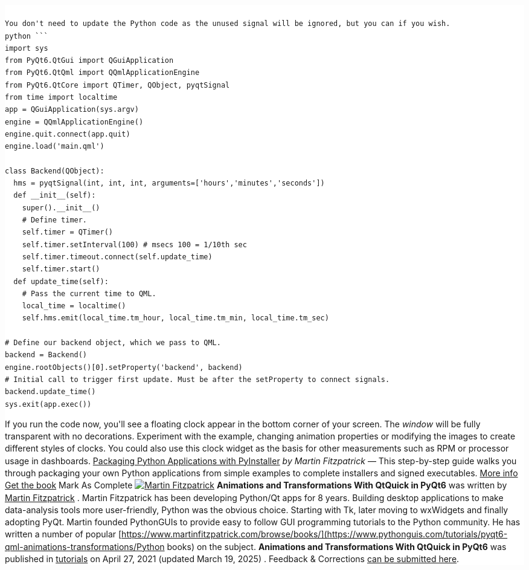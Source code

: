 ```

You don't need to update the Python code as the unused signal will be ignored, but you can if you wish.
python ```
import sys
from PyQt6.QtGui import QGuiApplication
from PyQt6.QtQml import QQmlApplicationEngine
from PyQt6.QtCore import QTimer, QObject, pyqtSignal
from time import localtime
app = QGuiApplication(sys.argv)
engine = QQmlApplicationEngine()
engine.quit.connect(app.quit)
engine.load('main.qml')

class Backend(QObject):
  hms = pyqtSignal(int, int, int, arguments=['hours','minutes','seconds'])
  def __init__(self):
    super().__init__()
    # Define timer.
    self.timer = QTimer()
    self.timer.setInterval(100) # msecs 100 = 1/10th sec
    self.timer.timeout.connect(self.update_time)
    self.timer.start()
  def update_time(self):
    # Pass the current time to QML.
    local_time = localtime()
    self.hms.emit(local_time.tm_hour, local_time.tm_min, local_time.tm_sec)

# Define our backend object, which we pass to QML.
backend = Backend()
engine.rootObjects()[0].setProperty('backend', backend)
# Initial call to trigger first update. Must be after the setProperty to connect signals.
backend.update_time()
sys.exit(app.exec())

```

If you run the code now, you'll see a floating clock appear in the bottom corner of your screen. The _window_ will be fully transparent with no decorations.
Experiment with the example, changing animation properties or modifying the images to create different styles of clocks. You could also use this clock widget as the basis for other measurements such as RPM or processor usage in dashboards. 
[Packaging Python Applications with PyInstaller](https://www.pythonguis.com/packaging-book/) _by Martin Fitzpatrick_ — This step-by-step guide walks you through packaging your own Python applications from simple examples to complete installers and signed executables. 
[More info ](https://www.pythonguis.com/packaging-book/) [Get the book](https://secure.pythonguis.com/01hf77hrbf5v8z5kjtwbhmbwjz/)
Mark As Complete 
[![Martin Fitzpatrick](https://www.pythonguis.com/static/theme/images/authors/martin-fitzpatrick.jpg)](https://www.pythonguis.com/authors/martin-fitzpatrick/)
**Animations and Transformations With QtQuick in PyQt6** was written by [Martin Fitzpatrick](https://www.pythonguis.com/authors/martin-fitzpatrick/) . 
Martin Fitzpatrick has been developing Python/Qt apps for 8 years. Building desktop applications to make data-analysis tools more user-friendly, Python was the obvious choice. Starting with Tk, later moving to wxWidgets and finally adopting PyQt. Martin founded PythonGUIs to provide easy to follow GUI programming tutorials to the Python community. He has written a number of popular [https://www.martinfitzpatrick.com/browse/books/](https://www.pythonguis.com/tutorials/pyqt6-qml-animations-transformations/Python books) on the subject. 
**Animations and Transformations With QtQuick in PyQt6** was published in [tutorials](https://www.pythonguis.com/tutorials/) on April 27, 2021 (updated March 19, 2025) . Feedback & Corrections [can be submitted here](https://tally.so/r/wbvxNE). 